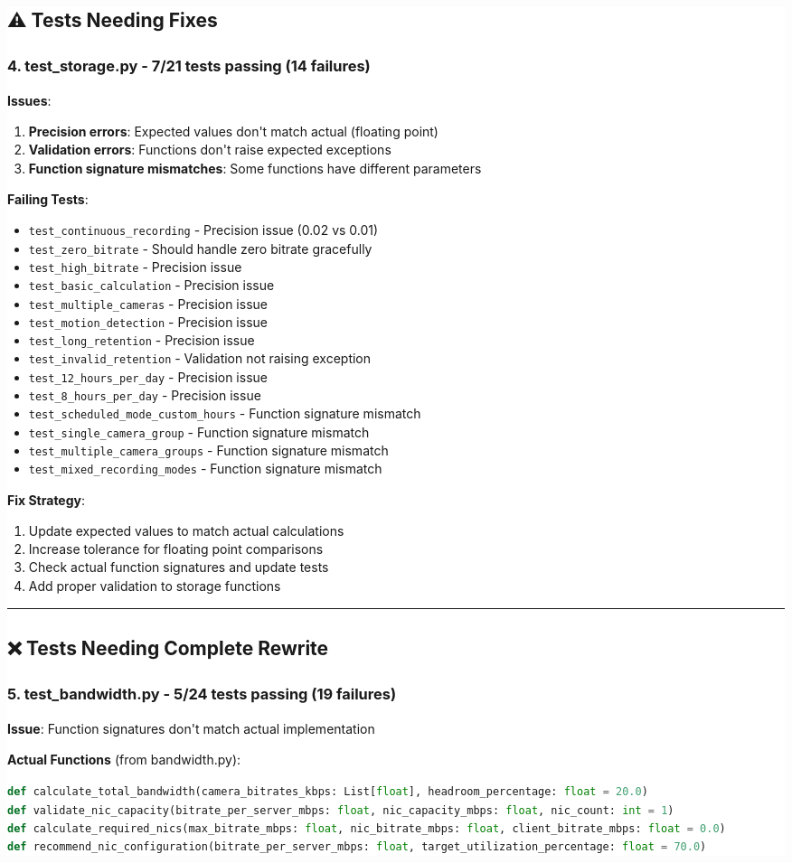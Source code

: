 
## ⚠️ Tests Needing Fixes

### 4. **test_storage.py** - 7/21 tests passing (14 failures)

**Issues**:
1. **Precision errors**: Expected values don't match actual (floating point)
2. **Validation errors**: Functions don't raise expected exceptions
3. **Function signature mismatches**: Some functions have different parameters

**Failing Tests**:
- `test_continuous_recording` - Precision issue (0.02 vs 0.01)
- `test_zero_bitrate` - Should handle zero bitrate gracefully
- `test_high_bitrate` - Precision issue
- `test_basic_calculation` - Precision issue
- `test_multiple_cameras` - Precision issue
- `test_motion_detection` - Precision issue
- `test_long_retention` - Precision issue
- `test_invalid_retention` - Validation not raising exception
- `test_12_hours_per_day` - Precision issue
- `test_8_hours_per_day` - Precision issue
- `test_scheduled_mode_custom_hours` - Function signature mismatch
- `test_single_camera_group` - Function signature mismatch
- `test_multiple_camera_groups` - Function signature mismatch
- `test_mixed_recording_modes` - Function signature mismatch

**Fix Strategy**:
1. Update expected values to match actual calculations
2. Increase tolerance for floating point comparisons
3. Check actual function signatures and update tests
4. Add proper validation to storage functions

---

## ❌ Tests Needing Complete Rewrite

### 5. **test_bandwidth.py** - 5/24 tests passing (19 failures)

**Issue**: Function signatures don't match actual implementation

**Actual Functions** (from bandwidth.py):
```python
def calculate_total_bandwidth(camera_bitrates_kbps: List[float], headroom_percentage: float = 20.0)
def validate_nic_capacity(bitrate_per_server_mbps: float, nic_capacity_mbps: float, nic_count: int = 1)
def calculate_required_nics(max_bitrate_mbps: float, nic_bitrate_mbps: float, client_bitrate_mbps: float = 0.0)
def recommend_nic_configuration(bitrate_per_server_mbps: float, target_utilization_percentage: float = 70.0)
```
